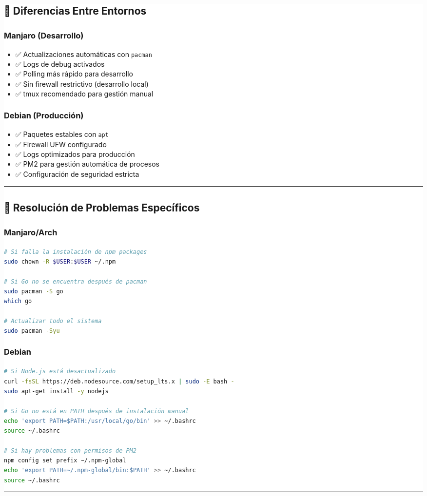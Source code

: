 
## 🔧 Diferencias Entre Entornos

### Manjaro (Desarrollo)
- ✅ Actualizaciones automáticas con `pacman`
- ✅ Logs de debug activados
- ✅ Polling más rápido para desarrollo
- ✅ Sin firewall restrictivo (desarrollo local)
- ✅ tmux recomendado para gestión manual

### Debian (Producción)
- ✅ Paquetes estables con `apt`
- ✅ Firewall UFW configurado
- ✅ Logs optimizados para producción
- ✅ PM2 para gestión automática de procesos
- ✅ Configuración de seguridad estricta

---

## 🐛 Resolución de Problemas Específicos

### Manjaro/Arch
```bash
# Si falla la instalación de npm packages
sudo chown -R $USER:$USER ~/.npm

# Si Go no se encuentra después de pacman
sudo pacman -S go
which go

# Actualizar todo el sistema
sudo pacman -Syu
```

### Debian
```bash
# Si Node.js está desactualizado
curl -fsSL https://deb.nodesource.com/setup_lts.x | sudo -E bash -
sudo apt-get install -y nodejs

# Si Go no está en PATH después de instalación manual
echo 'export PATH=$PATH:/usr/local/go/bin' >> ~/.bashrc
source ~/.bashrc

# Si hay problemas con permisos de PM2
npm config set prefix ~/.npm-global
echo 'export PATH=~/.npm-global/bin:$PATH' >> ~/.bashrc
source ~/.bashrc
```

---